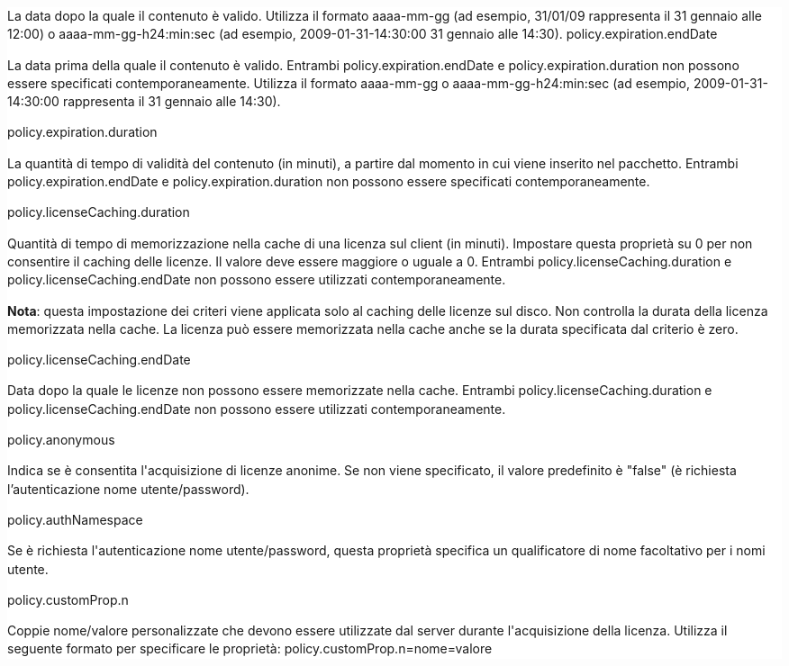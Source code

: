   <td colname="2" class="- topic/entry ">La data dopo la quale il contenuto è valido. Utilizza il formato <span class="+ topic/ph pr-d/codeph codeph">aaaa-mm-gg</span> (ad esempio, <span class="codeph"> 31/01/09</span> rappresenta il 31 gennaio alle 12:00) o <span class="+ topic/ph pr-d/codeph codeph">aaaa-mm-gg-h24:min:sec</span> (ad esempio, <span class="codeph"> 2009-01-31-14:30:00</span> 31 gennaio alle 14:30). </td> 
  </tr> 
  <tr rowsep="1" class="- topic/row "> 
   <td colname="1" class="- topic/entry "><span class="codeph"> policy.expiration.endDate</span> </td> 
   <td colname="2" class="- topic/entry "> <p class="- topic/p ">La data prima della quale il contenuto è valido. Entrambi <span class="codeph"> policy.expiration.endDate</span> e policy.expiration.duration non possono essere specificati contemporaneamente. Utilizza il formato <span class="+ topic/ph pr-d/codeph codeph">aaaa-mm-gg</span> o <span class="+ topic/ph pr-d/codeph codeph">aaaa-mm-gg-h24:min:sec</span> (ad esempio, 2009-01-31-14:30:00 rappresenta il 31 gennaio alle 14:30). </p> </td> 
  </tr> 
  <tr rowsep="1" class="- topic/row "> 
   <td colname="1" class="- topic/entry "><span class="codeph"> policy.expiration.duration</span> </td> 
   <td colname="2" class="- topic/entry "> <p class="- topic/p ">La quantità di tempo di validità del contenuto (in minuti), a partire dal momento in cui viene inserito nel pacchetto. Entrambi <span class="codeph"> policy.expiration.endDate</span> e <span class="codeph"> policy.expiration.duration</span> non possono essere specificati contemporaneamente. </p> </td> 
  </tr> 
  <tr rowsep="1" class="- topic/row "> 
   <td colname="1" class="- topic/entry "><span class="codeph"> policy.licenseCaching.duration</span> </td> 
   <td colname="2" class="- topic/entry "> <p class="- topic/p ">Quantità di tempo di memorizzazione nella cache di una licenza sul client (in minuti). Impostare questa proprietà su 0 per non consentire il caching delle licenze. Il valore deve essere maggiore o uguale a 0. Entrambi <span class="codeph"> policy.licenseCaching.duration</span> e <span class="codeph"> policy.licenseCaching.endDate</span> non possono essere utilizzati contemporaneamente. </p> <p class="- topic/p "><b class="+ topic/ph hi-d/b ">Nota</b>: questa impostazione dei criteri viene applicata solo al caching delle licenze sul disco. Non controlla la durata della licenza memorizzata nella cache. La licenza può essere memorizzata nella cache anche se la durata specificata dal criterio è zero. </p> </td> 
  </tr> 
  <tr rowsep="1" class="- topic/row "> 
   <td colname="1" class="- topic/entry "><span class="codeph"> policy.licenseCaching.endDate</span> </td> 
   <td colname="2" class="- topic/entry "> <p class="- topic/p ">Data dopo la quale le licenze non possono essere memorizzate nella cache. Entrambi <span class="codeph"> policy.licenseCaching.duration</span> e <span class="codeph"> policy.licenseCaching.endDate</span> non possono essere utilizzati contemporaneamente. </p> </td> 
  </tr> 
  <tr rowsep="1" class="- topic/row "> 
   <td colname="1" class="- topic/entry "><span class="codeph"> policy.anonymous</span> </td> 
   <td colname="2" class="- topic/entry "> <p class="- topic/p ">Indica se è consentita l'acquisizione di licenze anonime. Se non viene specificato, il valore predefinito è "false" (è richiesta l’autenticazione nome utente/password). </p> </td> 
  </tr> 
  <tr rowsep="1" class="- topic/row "> 
   <td colname="1" class="- topic/entry "><span class="codeph"> policy.authNamespace</span> </td> 
   <td colname="2" class="- topic/entry "> <p class="- topic/p ">Se è richiesta l'autenticazione nome utente/password, questa proprietà specifica un qualificatore di nome facoltativo per i nomi utente. </p> </td> 
  </tr> 
  <tr rowsep="1" class="- topic/row "> 
   <td colname="1" class="- topic/entry "><span class="+ topic/ph pr-d/codeph codeph">policy.customProp.n</span> </td> 
   <td colname="2" class="- topic/entry "> <p class="- topic/p ">Coppie nome/valore personalizzate che devono essere utilizzate dal server durante l'acquisizione della licenza. Utilizza il seguente formato per specificare le proprietà: <span class="+ topic/ph pr-d/codeph codeph">policy.customProp.n</span>=<span class="+ topic/ph pr-d/codeph codeph">nome</span>=<span class="+ topic/ph pr-d/codeph codeph">valore</span> </p> </td> 
  </tr> 
  <tr rowsep="1" class="- topic/row "> 